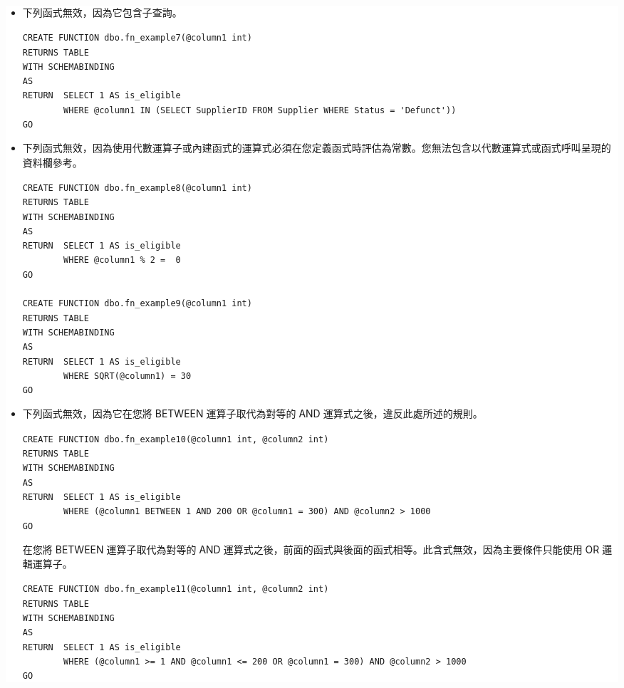 -   下列函式無效，因為它包含子查詢。

    ```tsql
    CREATE FUNCTION dbo.fn_example7(@column1 int)
    RETURNS TABLE
    WITH SCHEMABINDING
    AS
    RETURN	SELECT 1 AS is_eligible
    		WHERE @column1 IN (SELECT SupplierID FROM Supplier WHERE Status = 'Defunct'))
    GO
    ```

-   下列函式無效，因為使用代數運算子或內建函式的運算式必須在您定義函式時評估為常數。您無法包含以代數運算式或函式呼叫呈現的資料欄參考。

    ```tsql
    CREATE FUNCTION dbo.fn_example8(@column1 int)
    RETURNS TABLE
    WITH SCHEMABINDING
    AS
    RETURN	SELECT 1 AS is_eligible
    		WHERE @column1 % 2 =  0
    GO

    CREATE FUNCTION dbo.fn_example9(@column1 int)
    RETURNS TABLE
    WITH SCHEMABINDING
    AS
    RETURN	SELECT 1 AS is_eligible
    		WHERE SQRT(@column1) = 30
    GO
    ```

-   下列函式無效，因為它在您將 BETWEEN 運算子取代為對等的 AND 運算式之後，違反此處所述的規則。

    ```tsql
    CREATE FUNCTION dbo.fn_example10(@column1 int, @column2 int)
    RETURNS TABLE
    WITH SCHEMABINDING
    AS
    RETURN	SELECT 1 AS is_eligible
    		WHERE (@column1 BETWEEN 1 AND 200 OR @column1 = 300) AND @column2 > 1000
    GO
    ```
    在您將 BETWEEN 運算子取代為對等的 AND 運算式之後，前面的函式與後面的函式相等。此含式無效，因為主要條件只能使用 OR 邏輯運算子。

    ```tsql
    CREATE FUNCTION dbo.fn_example11(@column1 int, @column2 int)
    RETURNS TABLE
    WITH SCHEMABINDING
    AS
    RETURN	SELECT 1 AS is_eligible
    		WHERE (@column1 >= 1 AND @column1 <= 200 OR @column1 = 300) AND @column2 > 1000
    GO
    ```
